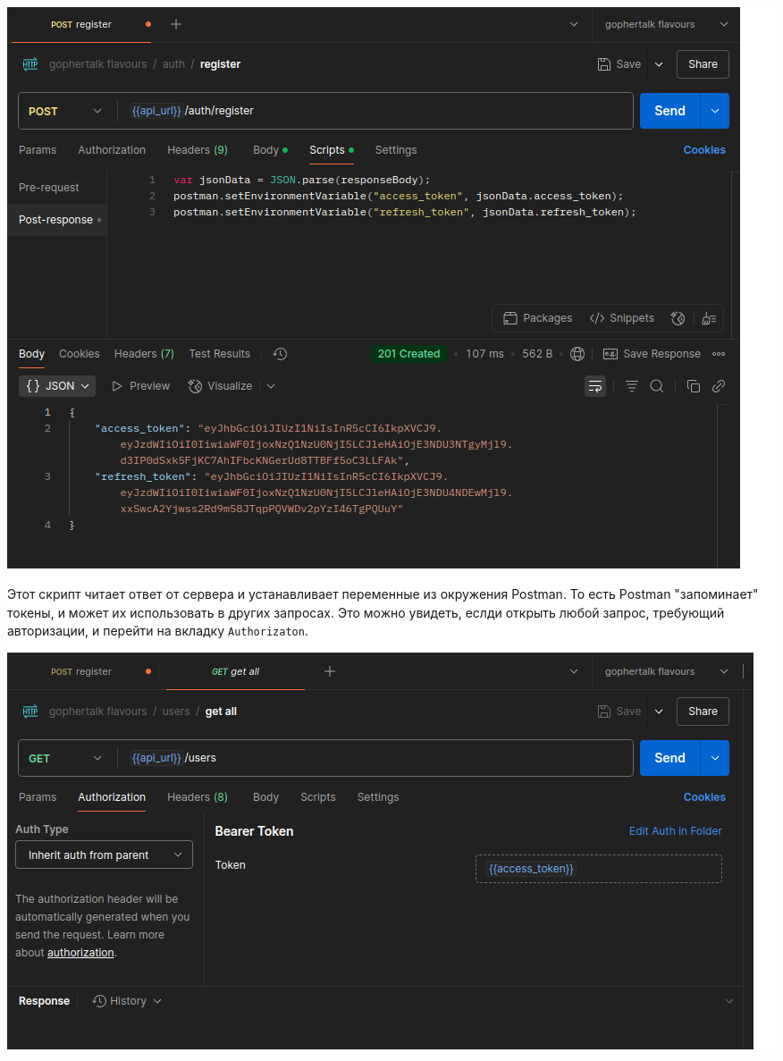 ![Скрипты, выполняемые после запроса](../../../../assets/databases/postman-post-response-scripts.png)

Этот скрипт читает ответ от сервера и устанавливает переменные из окружения Postman. То есть Postman "запоминает" токены, и может их использовать в других запросах.
Это можно увидеть, еслди открыть любой запрос, требующий авторизации, и перейти на вкладку `Authorizaton`.

![Вкладка авторизации Postman](../../../../assets/databases/postman-authorization-tab.png)
